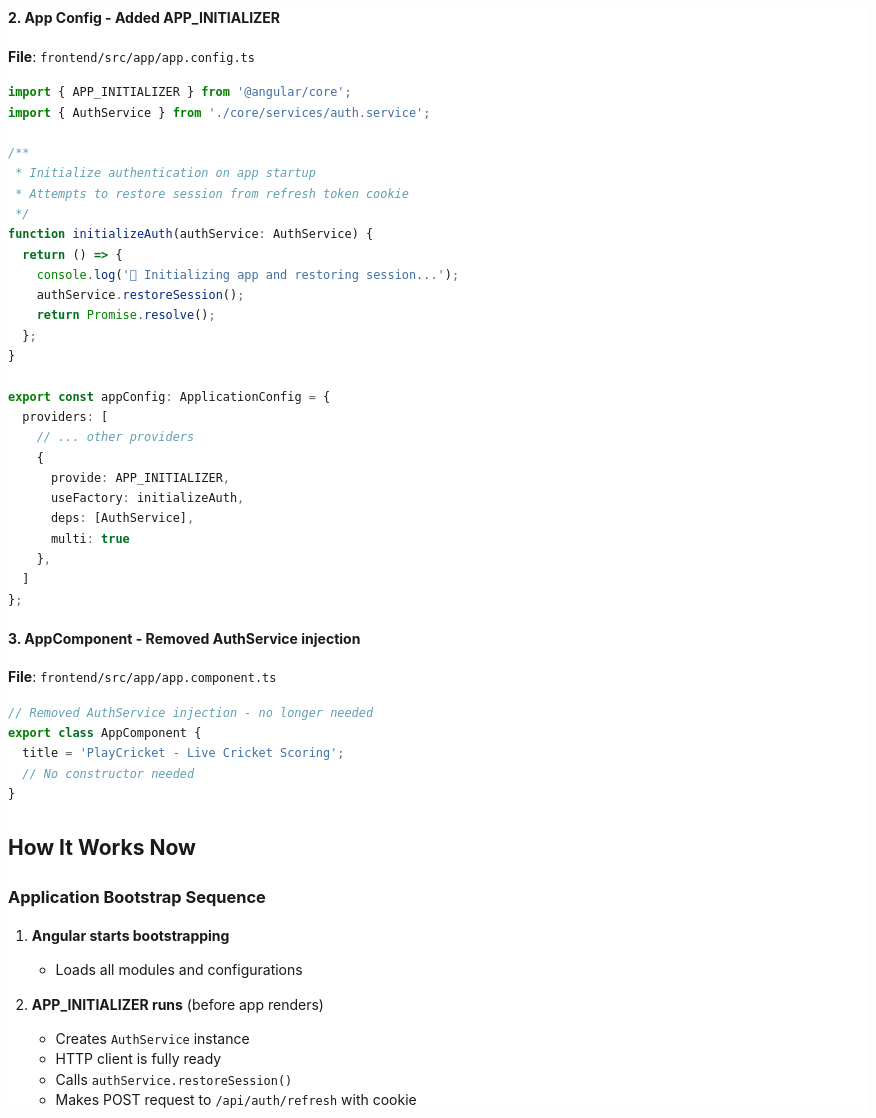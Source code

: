 #### 2. App Config - Added APP_INITIALIZER
**File**: `frontend/src/app/app.config.ts`

```typescript
import { APP_INITIALIZER } from '@angular/core';
import { AuthService } from './core/services/auth.service';

/**
 * Initialize authentication on app startup
 * Attempts to restore session from refresh token cookie
 */
function initializeAuth(authService: AuthService) {
  return () => {
    console.log('🚀 Initializing app and restoring session...');
    authService.restoreSession();
    return Promise.resolve();
  };
}

export const appConfig: ApplicationConfig = {
  providers: [
    // ... other providers
    {
      provide: APP_INITIALIZER,
      useFactory: initializeAuth,
      deps: [AuthService],
      multi: true
    },
  ]
};
```

#### 3. AppComponent - Removed AuthService injection
**File**: `frontend/src/app/app.component.ts`

```typescript
// Removed AuthService injection - no longer needed
export class AppComponent {
  title = 'PlayCricket - Live Cricket Scoring';
  // No constructor needed
}
```

## How It Works Now

### Application Bootstrap Sequence

1. **Angular starts bootstrapping**
   - Loads all modules and configurations

2. **APP_INITIALIZER runs** (before app renders)
   - Creates `AuthService` instance
   - HTTP client is fully ready
   - Calls `authService.restoreSession()`
   - Makes POST request to `/api/auth/refresh` with cookie
